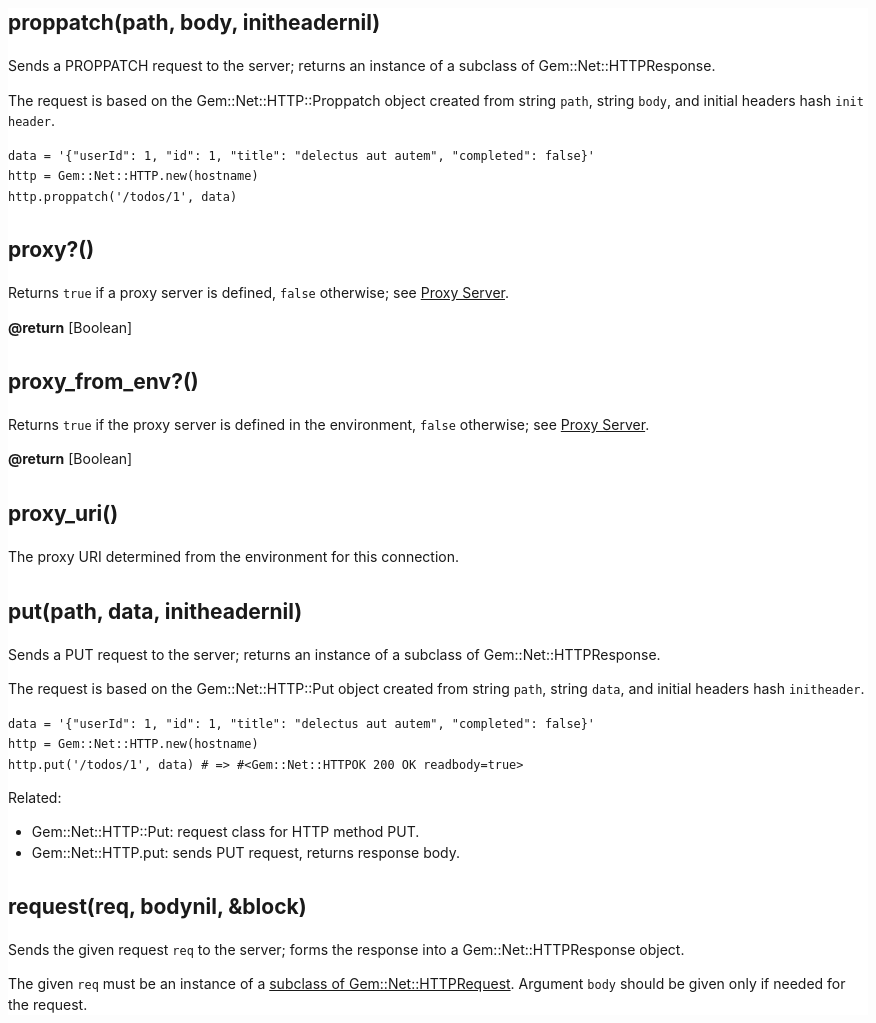 ## proppatch(path, body, initheadernil) [](#method-i-proppatch)
Sends a PROPPATCH request to the server; returns an instance of a subclass of
Gem::Net::HTTPResponse.

The request is based on the Gem::Net::HTTP::Proppatch object created from
string `path`, string `body`, and initial headers hash `initheader`.

    data = '{"userId": 1, "id": 1, "title": "delectus aut autem", "completed": false}'
    http = Gem::Net::HTTP.new(hostname)
    http.proppatch('/todos/1', data)

## proxy?() [](#method-i-proxy?)
Returns `true` if a proxy server is defined, `false` otherwise; see [Proxy
Server](rdoc-ref:Gem::Net::HTTP@Proxy+Server).

**@return** [Boolean] 

## proxy_from_env?() [](#method-i-proxy_from_env?)
Returns `true` if the proxy server is defined in the environment, `false`
otherwise; see [Proxy Server](rdoc-ref:Gem::Net::HTTP@Proxy+Server).

**@return** [Boolean] 

## proxy_uri() [](#method-i-proxy_uri)
The proxy URI determined from the environment for this connection.

## put(path, data, initheadernil) [](#method-i-put)
Sends a PUT request to the server; returns an instance of a subclass of
Gem::Net::HTTPResponse.

The request is based on the Gem::Net::HTTP::Put object created from string
`path`, string `data`, and initial headers hash `initheader`.

    data = '{"userId": 1, "id": 1, "title": "delectus aut autem", "completed": false}'
    http = Gem::Net::HTTP.new(hostname)
    http.put('/todos/1', data) # => #<Gem::Net::HTTPOK 200 OK readbody=true>

Related:

*   Gem::Net::HTTP::Put: request class for HTTP method PUT.
*   Gem::Net::HTTP.put: sends PUT request, returns response body.

## request(req, bodynil, &block) [](#method-i-request)
Sends the given request `req` to the server; forms the response into a
Gem::Net::HTTPResponse object.

The given `req` must be an instance of a [subclass of
Gem::Net::HTTPRequest](rdoc-ref:Gem::Net::HTTPRequest@Request+Subclasses).
Argument `body` should be given only if needed for the request.
